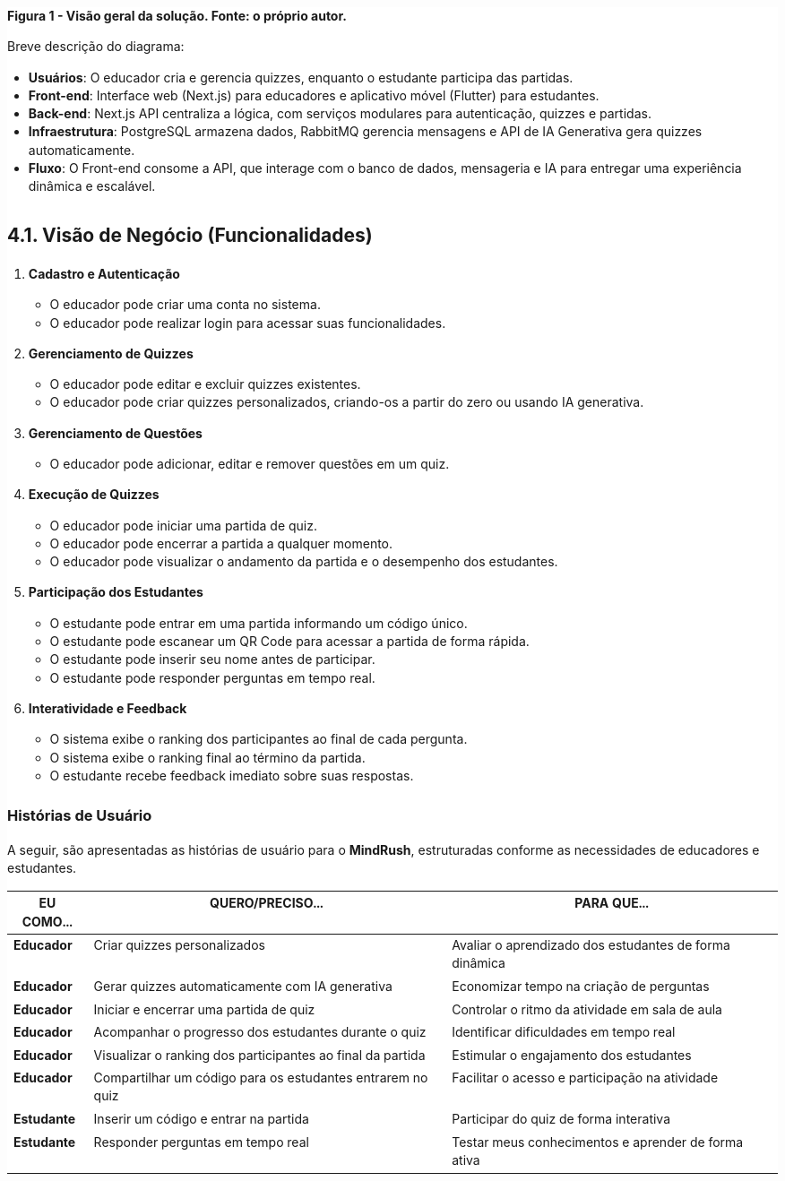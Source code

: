 **Figura 1 - Visão geral da solução. Fonte: o próprio autor.**

Breve descrição do diagrama:

- **Usuários**: O educador cria e gerencia quizzes, enquanto o estudante participa das partidas.
- **Front-end**: Interface web (Next.js) para educadores e aplicativo móvel (Flutter) para estudantes.
- **Back-end**: Next.js API centraliza a lógica, com serviços modulares para autenticação, quizzes e partidas.
- **Infraestrutura**: PostgreSQL armazena dados, RabbitMQ gerencia mensagens e API de IA Generativa gera quizzes automaticamente.
- **Fluxo**: O Front-end consome a API, que interage com o banco de dados, mensageria e IA para entregar uma experiência dinâmica e escalável.

## 4.1. Visão de Negócio (Funcionalidades)

1. **Cadastro e Autenticação**

   - O educador pode criar uma conta no sistema.
   - O educador pode realizar login para acessar suas funcionalidades.

2. **Gerenciamento de Quizzes**

   - O educador pode editar e excluir quizzes existentes.
   - O educador pode criar quizzes personalizados, criando-os a partir do zero ou usando IA generativa.

3. **Gerenciamento de Questões**

   - O educador pode adicionar, editar e remover questões em um quiz.

4. **Execução de Quizzes**

   - O educador pode iniciar uma partida de quiz.
   - O educador pode encerrar a partida a qualquer momento.
   - O educador pode visualizar o andamento da partida e o desempenho dos estudantes.

5. **Participação dos Estudantes**

   - O estudante pode entrar em uma partida informando um código único.
   - O estudante pode escanear um QR Code para acessar a partida de forma rápida.
   - O estudante pode inserir seu nome antes de participar.
   - O estudante pode responder perguntas em tempo real.

6. **Interatividade e Feedback**
   - O sistema exibe o ranking dos participantes ao final de cada pergunta.
   - O sistema exibe o ranking final ao término da partida.
   - O estudante recebe feedback imediato sobre suas respostas.

### Histórias de Usuário

A seguir, são apresentadas as histórias de usuário para o **MindRush**, estruturadas conforme as necessidades de educadores e estudantes.

| **EU COMO...** | **QUERO/PRECISO...**                                       | **PARA QUE...**                                        |
| -------------- | ---------------------------------------------------------- | ------------------------------------------------------ |
| **Educador**   | Criar quizzes personalizados                               | Avaliar o aprendizado dos estudantes de forma dinâmica |
| **Educador**   | Gerar quizzes automaticamente com IA generativa            | Economizar tempo na criação de perguntas               |
| **Educador**   | Iniciar e encerrar uma partida de quiz                     | Controlar o ritmo da atividade em sala de aula         |
| **Educador**   | Acompanhar o progresso dos estudantes durante o quiz       | Identificar dificuldades em tempo real                 |
| **Educador**   | Visualizar o ranking dos participantes ao final da partida | Estimular o engajamento dos estudantes                 |
| **Educador**   | Compartilhar um código para os estudantes entrarem no quiz | Facilitar o acesso e participação na atividade         |
| **Estudante**  | Inserir um código e entrar na partida                      | Participar do quiz de forma interativa                 |
| **Estudante**  | Responder perguntas em tempo real                          | Testar meus conhecimentos e aprender de forma ativa    |